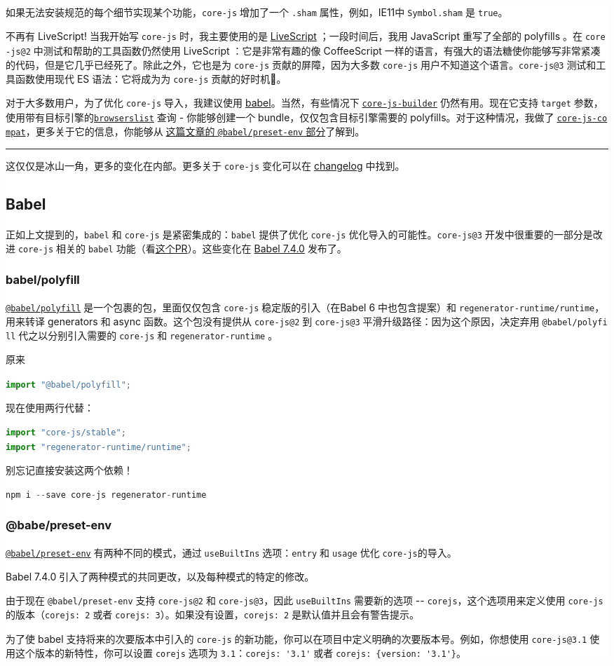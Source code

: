 如果无法安装规范的每个细节实现某个功能，`core-js` 增加了一个 `.sham` 属性，例如，IE11中 `Symbol.sham` 是 `true`。

不再有 LiveScript! 当我开始写 `core-js` 时，我主要使用的是 [LiveScript](http://livescript.net/) ；一段时间后，我用 JavaScript 重写了全部的 polyfills 。在 `core-js@2` 中测试和帮助的工具函数仍然使用 LiveScript ：它是非常有趣的像 CoffeeScript 一样的语言，有强大的语法糖使你能够写非常紧凑的代码，但是它几乎已经死了。除此之外，它也是为 `core-js` 贡献的屏障，因为大多数 `core-js` 用户不知道这个语言。`core-js@3` 测试和工具函数使用现代 ES 语法：它将成为为 `core-js` 贡献的好时机🙂。

对于大多数用户，为了优化 `core-js` 导入，我建议使用 [babel](#Babel)。当然，有些情况下 [`core-js-builder`](http://npmjs.com/package/core-js-builder) 仍然有用。现在它支持 `target` 参数，使用带有目标引擎的[`browserslist`](https://github.com/browserslist/browserslist) 查询 - 你能够创建一个 bundle，仅仅包含目标引擎需要的 polyfills。对于这种情况，我做了 [`core-js-compat`](https://www.npmjs.com/package/core-js-compat)，更多关于它的信息，你能够从 [这篇文章的 `@babel/preset-env` 部分](#babelpreset-env)了解到。

---

这仅仅是冰山一角，更多的变化在内部。更多关于 `core-js` 变化可以在 [changelog](https://github.com/zloirock/core-js/blob/master/CHANGELOG.md#300) 中找到。

## Babel

正如上文提到的，`babel` 和 `core-js` 是紧密集成的：`babel` 提供了优化 `core-js` 优化导入的可能性。`core-js@3` 开发中很重要的一部分是改进 `core-js` 相关的 `babel` 功能（看[这个PR](https://github.com/babel/babel/pull/7646)）。这些变化在 [Babel 7.4.0](https://babeljs.io/blog/2019/03/19/7.4.0) 发布了。

### babel/polyfill

[`@babel/polyfill`](https://babeljs.io/docs/en/next/babel-polyfill.html) 是一个包裹的包，里面仅仅包含 `core-js` 稳定版的引入（在Babel 6 中也包含提案）和 `regenerator-runtime/runtime`，用来转译 generators 和 async 函数。这个包没有提供从 `core-js@2` 到 `core-js@3` 平滑升级路径：因为这个原因，决定弃用 `@babel/polyfill` 代之以分别引入需要的 `core-js` 和 `regenerator-runtime` 。

原来
```js
import "@babel/polyfill";
```

现在使用两行代替：

```js
import "core-js/stable";
import "regenerator-runtime/runtime";
```

别忘记直接安装这两个依赖！

```js
npm i --save core-js regenerator-runtime
```

### @babe/preset-env

[`@babel/preset-env`](https://babeljs.io/docs/en/next/babel-preset-env#usebuiltins) 有两种不同的模式，通过 `useBuiltIns` 选项：`entry` 和 `usage` 优化 `core-js`的导入。

Babel 7.4.0 引入了两种模式的共同更改，以及每种模式的特定的修改。

由于现在 `@babel/preset-env` 支持 `core-js@2` 和 `core-js@3`，因此 `useBuiltIns` 需要新的选项 -- `corejs`，这个选项用来定义使用 `core-js` 的版本（`corejs: 2` 或者 `corejs: 3`）。如果没有设置，`corejs: 2` 是默认值并且会有警告提示。

为了使 babel 支持将来的次要版本中引入的 `core-js` 的新功能，你可以在项目中定义明确的次要版本号。例如，你想使用 `core-js@3.1` 使用这个版本的新特性，你可以设置 `corejs` 选项为 `3.1`：`corejs: '3.1'` 或者 `corejs: {version: '3.1'}`。
